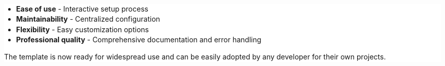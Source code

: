 - **Ease of use** - Interactive setup process
- **Maintainability** - Centralized configuration
- **Flexibility** - Easy customization options
- **Professional quality** - Comprehensive documentation and error handling

The template is now ready for widespread use and can be easily adopted by any developer for their own projects.
